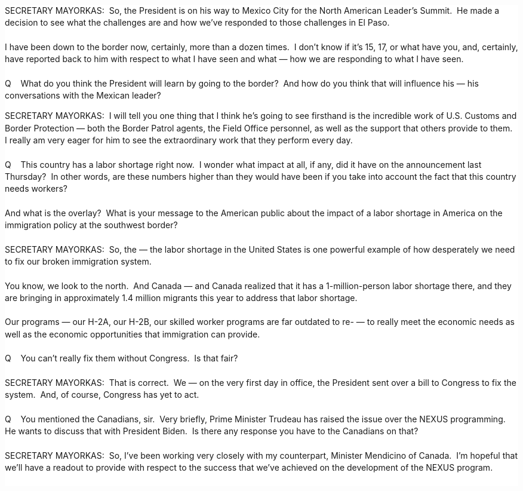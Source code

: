 SECRETARY MAYORKAS:  So, the President is on his way to Mexico City for
the North American Leader’s Summit.  He made a decision to see what the
challenges are and how we’ve responded to those challenges in El Paso.  
   
I have been down to the border now, certainly, more than a dozen times. 
I don’t know if it’s 15, 17, or what have you, and, certainly, have
reported back to him with respect to what I have seen and what — how we
are responding to what I have seen.   
   
Q    What do you think the President will learn by going to the border? 
And how do you think that will influence his — his conversations with
the Mexican leader?

SECRETARY MAYORKAS:  I will tell you one thing that I think he’s going
to see firsthand is the incredible work of U.S. Customs and Border
Protection — both the Border Patrol agents, the Field Office personnel,
as well as the support that others provide to them.  I really am very
eager for him to see the extraordinary work that they perform every
day.  
   
Q    This country has a labor shortage right now.  I wonder what impact
at all, if any, did it have on the announcement last Thursday?  In other
words, are these numbers higher than they would have been if you take
into account the fact that this country needs workers?   
   
And what is the overlay?  What is your message to the American public
about the impact of a labor shortage in America on the immigration
policy at the southwest border?  
   
SECRETARY MAYORKAS:  So, the — the labor shortage in the United States
is one powerful example of how desperately we need to fix our broken
immigration system.   
   
You know, we look to the north.  And Canada — and Canada realized that
it has a 1-million-person labor shortage there, and they are bringing in
approximately 1.4 million migrants this year to address that labor
shortage.   
   
Our programs — our H-2A, our H-2B, our skilled worker programs are far
outdated to re- — to really meet the economic needs as well as the
economic opportunities that immigration can provide.   
   
Q    You can’t really fix them without Congress.  Is that fair?  
   
SECRETARY MAYORKAS:  That is correct.  We — on the very first day in
office, the President sent over a bill to Congress to fix the system. 
And, of course, Congress has yet to act.   
   
Q    You mentioned the Canadians, sir.  Very briefly, Prime Minister
Trudeau has raised the issue over the NEXUS programming.  He wants to
discuss that with President Biden.  Is there any response you have to
the Canadians on that?  
   
SECRETARY MAYORKAS:  So, I’ve been working very closely with my
counterpart, Minister Mendicino of Canada.  I’m hopeful that we’ll have
a readout to provide with respect to the success that we’ve achieved on
the development of the NEXUS program.   
   